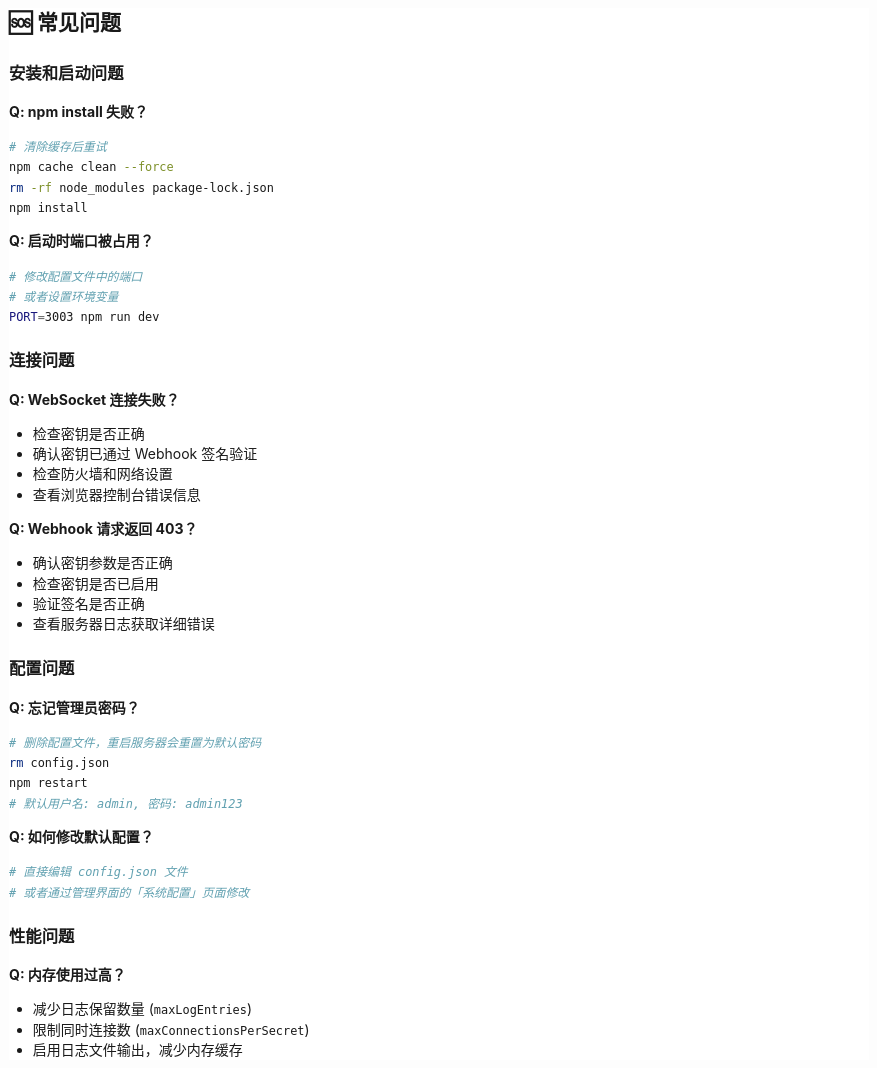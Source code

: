 ## 🆘 常见问题

### 安装和启动问题

**Q: npm install 失败？**
```bash
# 清除缓存后重试
npm cache clean --force
rm -rf node_modules package-lock.json
npm install
```

**Q: 启动时端口被占用？**
```bash
# 修改配置文件中的端口
# 或者设置环境变量
PORT=3003 npm run dev
```

### 连接问题

**Q: WebSocket 连接失败？**
- 检查密钥是否正确
- 确认密钥已通过 Webhook 签名验证
- 检查防火墙和网络设置
- 查看浏览器控制台错误信息

**Q: Webhook 请求返回 403？**
- 确认密钥参数是否正确
- 检查密钥是否已启用
- 验证签名是否正确
- 查看服务器日志获取详细错误

### 配置问题

**Q: 忘记管理员密码？**
```bash
# 删除配置文件，重启服务器会重置为默认密码
rm config.json
npm restart
# 默认用户名: admin, 密码: admin123
```

**Q: 如何修改默认配置？**
```bash
# 直接编辑 config.json 文件
# 或者通过管理界面的「系统配置」页面修改
```

### 性能问题

**Q: 内存使用过高？**
- 减少日志保留数量 (`maxLogEntries`)
- 限制同时连接数 (`maxConnectionsPerSecret`)
- 启用日志文件输出，减少内存缓存
